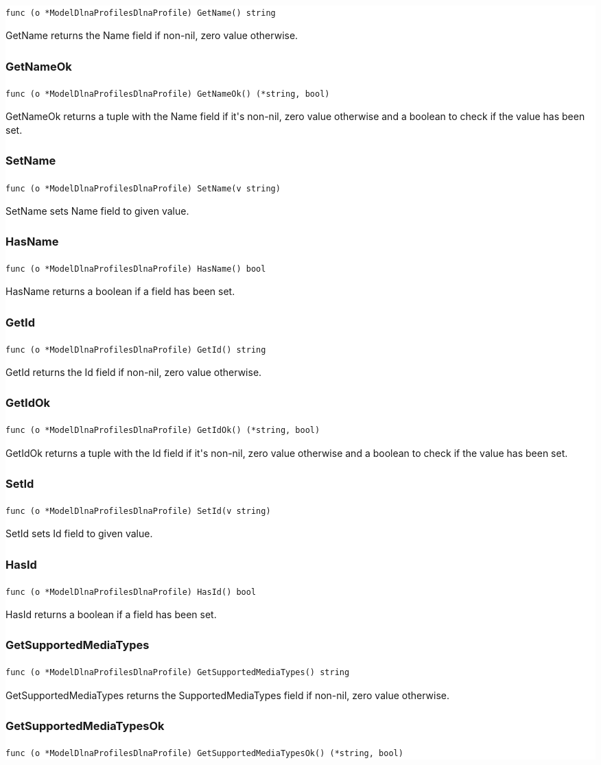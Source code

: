 `func (o *ModelDlnaProfilesDlnaProfile) GetName() string`

GetName returns the Name field if non-nil, zero value otherwise.

### GetNameOk

`func (o *ModelDlnaProfilesDlnaProfile) GetNameOk() (*string, bool)`

GetNameOk returns a tuple with the Name field if it's non-nil, zero value otherwise
and a boolean to check if the value has been set.

### SetName

`func (o *ModelDlnaProfilesDlnaProfile) SetName(v string)`

SetName sets Name field to given value.

### HasName

`func (o *ModelDlnaProfilesDlnaProfile) HasName() bool`

HasName returns a boolean if a field has been set.

### GetId

`func (o *ModelDlnaProfilesDlnaProfile) GetId() string`

GetId returns the Id field if non-nil, zero value otherwise.

### GetIdOk

`func (o *ModelDlnaProfilesDlnaProfile) GetIdOk() (*string, bool)`

GetIdOk returns a tuple with the Id field if it's non-nil, zero value otherwise
and a boolean to check if the value has been set.

### SetId

`func (o *ModelDlnaProfilesDlnaProfile) SetId(v string)`

SetId sets Id field to given value.

### HasId

`func (o *ModelDlnaProfilesDlnaProfile) HasId() bool`

HasId returns a boolean if a field has been set.

### GetSupportedMediaTypes

`func (o *ModelDlnaProfilesDlnaProfile) GetSupportedMediaTypes() string`

GetSupportedMediaTypes returns the SupportedMediaTypes field if non-nil, zero value otherwise.

### GetSupportedMediaTypesOk

`func (o *ModelDlnaProfilesDlnaProfile) GetSupportedMediaTypesOk() (*string, bool)`
